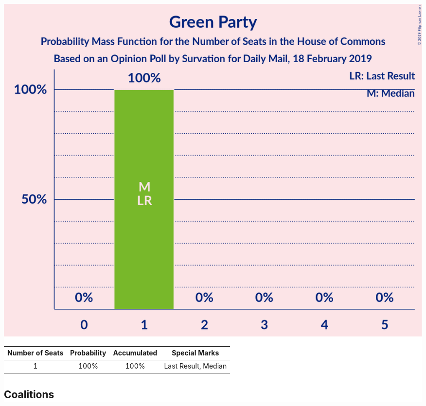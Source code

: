 ![Graph with seats probability mass function not yet produced](2019-02-18-Survation-seats-pmf-greenparty.png "Seats Probability Mass Function")

| Number of Seats | Probability | Accumulated | Special Marks |
|:---------------:|:-----------:|:-----------:|:-------------:|
| 1 | 100% | 100% | Last Result, Median |


## Coalitions
